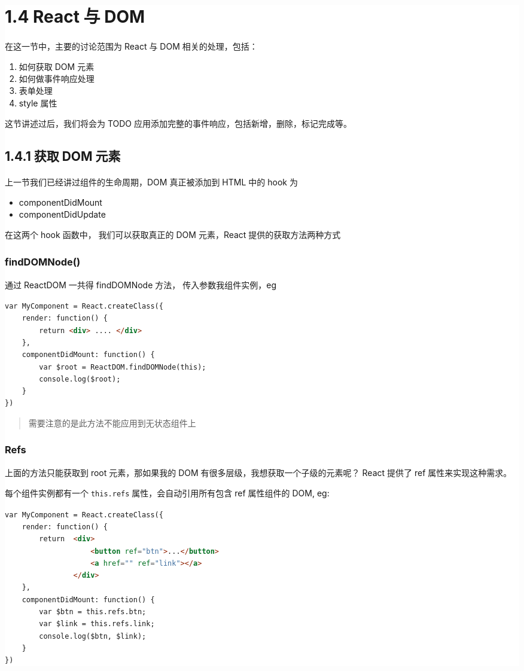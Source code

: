 # 1.4 React 与 DOM 

在这一节中，主要的讨论范围为 React 与 DOM 相关的处理，包括：

1. 如何获取 DOM 元素
2. 如何做事件响应处理
3. 表单处理
4. style 属性

这节讲述过后，我们将会为 TODO 应用添加完整的事件响应，包括新增，删除，标记完成等。

## 1.4.1 获取 DOM 元素

上一节我们已经讲过组件的生命周期，DOM 真正被添加到 HTML 中的 hook 为 

- componentDidMount
- componentDidUpdate

在这两个 hook 函数中， 我们可以获取真正的 DOM 元素，React 提供的获取方法两种方式

### findDOMNode()

通过 ReactDOM 一共得 findDOMNode 方法， 传入参数我组件实例，eg

```html
var MyComponent = React.createClass({
    render: function() {
        return <div> .... </div>
    },
    componentDidMount: function() {
        var $root = ReactDOM.findDOMNode(this);
        console.log($root);
    }
})
```

> 需要注意的是此方法不能应用到无状态组件上

### Refs

上面的方法只能获取到 root  元素，那如果我的 DOM 有很多层级，我想获取一个子级的元素呢？
React 提供了 ref 属性来实现这种需求。

每个组件实例都有一个 `this.refs` 属性，会自动引用所有包含 ref 属性组件的 DOM, eg:

```html
var MyComponent = React.createClass({
    render: function() {
        return  <div>
                    <button ref="btn">...</button>
                    <a href="" ref="link"></a>
                </div>
    },
    componentDidMount: function() {
        var $btn = this.refs.btn;
        var $link = this.refs.link;
        console.log($btn, $link);
    }
})
```
